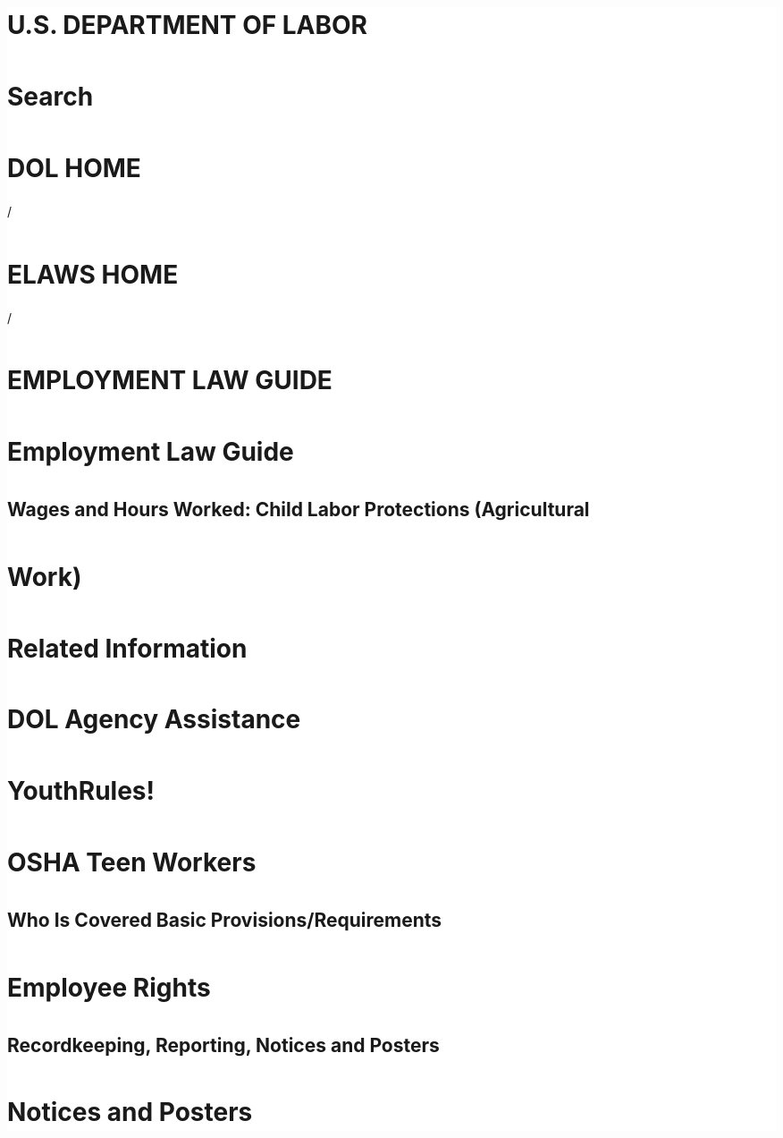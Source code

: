 # U.S. DEPARTMENT OF LABOR

# Search

# DOL HOME

/

# ELAWS HOME

/

# EMPLOYMENT LAW GUIDE

# Employment Law Guide

## Wages and Hours Worked: Child Labor Protections (Agricultural

# Work)

# Related Information

# DOL Agency Assistance

# YouthRules!

# OSHA Teen Workers

## Who Is Covered Basic Provisions/Requirements

# Employee Rights

## Recordkeeping, Reporting, Notices and Posters

# Notices and Posters

